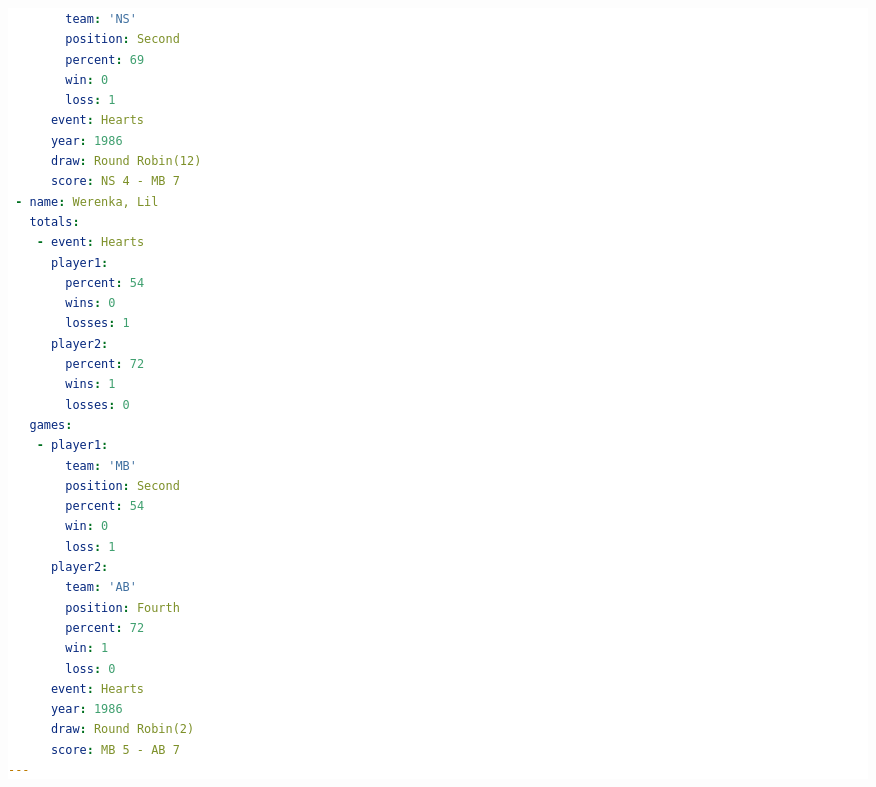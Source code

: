 ```yaml
        team: 'NS'
        position: Second
        percent: 69
        win: 0
        loss: 1
      event: Hearts
      year: 1986
      draw: Round Robin(12)
      score: NS 4 - MB 7
 - name: Werenka, Lil
   totals:
    - event: Hearts
      player1:
        percent: 54
        wins: 0
        losses: 1
      player2:
        percent: 72
        wins: 1
        losses: 0
   games:
    - player1:
        team: 'MB'
        position: Second
        percent: 54
        win: 0
        loss: 1
      player2:
        team: 'AB'
        position: Fourth
        percent: 72
        win: 1
        loss: 0
      event: Hearts
      year: 1986
      draw: Round Robin(2)
      score: MB 5 - AB 7
---
```

